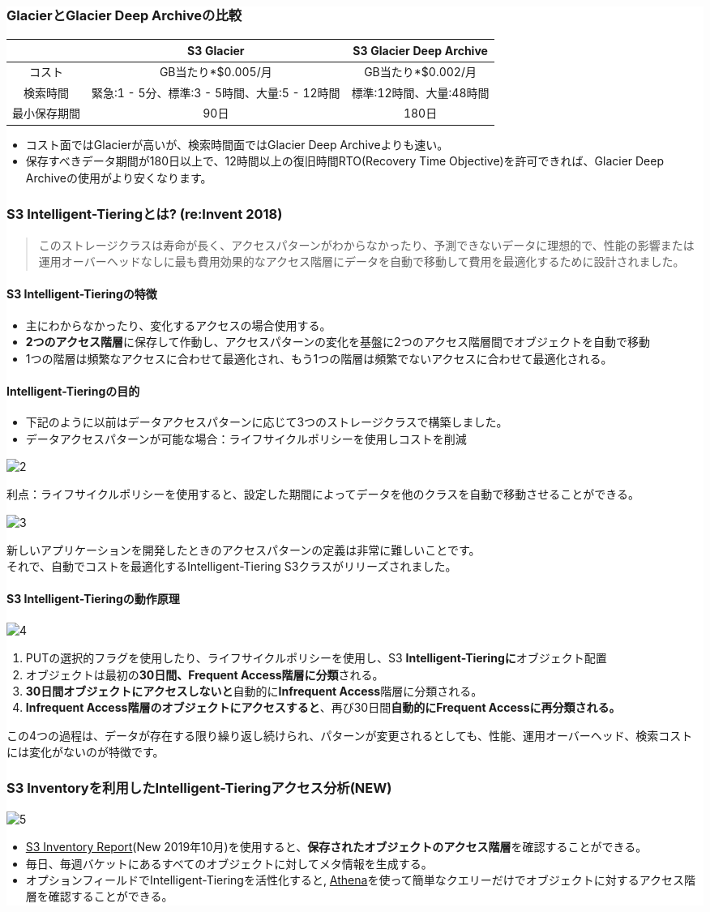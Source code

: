 ### GlacierとGlacier Deep Archiveの比較

|              |                  S3 Glacier                   | S3 Glacier Deep Archive  |
| :----------: | :-------------------------------------------: | :----------------------: |
|    コスト    |              GB当たり*$0.005/月               |    GB当たり*$0.002/月    |
|   検索時間   | 緊急:1 - 5分、標準:3 - 5時間、大量:5 - 12時間 | 標準:12時間、大量:48時間 |
| 最小保存期間 |                     90日                      |          180日           |

- コスト面ではGlacierが高いが、検索時間面ではGlacier Deep Archiveよりも速い。
- 保存すべきデータ期間が180日以上で、12時間以上の復旧時間RTO(Recovery Time Objective)を許可できれば、Glacier Deep Archiveの使用がより安くなります。

### S3 Intelligent-Tieringとは? (re:Invent 2018)
> このストレージクラスは寿命が長く、アクセスパターンがわからなかったり、予測できないデータに理想的で、性能の影響または運用オーバーヘッドなしに最も費用効果的なアクセス階層にデータを自動で移動して費用を最適化するために設計されました。

#### S3 Intelligent-Tieringの特徴
- 主にわからなかったり、変化するアクセスの場合使用する。
- **2つのアクセス階層**に保存して作動し、アクセスパターンの変化を基盤に2つのアクセス階層間でオブジェクトを自動で移動
- 1つの階層は頻繁なアクセスに合わせて最適化され、もう1つの階層は頻繁でないアクセスに合わせて最適化される。

#### Intelligent-Tieringの目的
- 下記のように以前はデータアクセスパターンに応じて3つのストレージクラスで構築しました。
- データアクセスパターンが可能な場合：ライフサイクルポリシーを使用しコストを削減

![2](https://cdn-ssl-devio-img.classmethod.jp/wp-content/uploads/2020/05/2-4-640x456.png)

利点：ライフサイクルポリシーを使用すると、設定した期間によってデータを他のクラスを自動で移動させることができる。

![3](https://cdn-ssl-devio-img.classmethod.jp/wp-content/uploads/2020/05/3-4.png)

新しいアプリケーションを開発したときのアクセスパターンの定義は非常に難しいことです。    
それで、自動でコストを最適化するIntelligent-Tiering S3クラスがリリーズされました。

#### S3 Intelligent-Tieringの動作原理

![4](https://cdn-ssl-devio-img.classmethod.jp/wp-content/uploads/2020/05/4-4.png)

1. PUTの選択的フラグを使用したり、ライフサイクルポリシーを使用し、S3 **Intelligent-Tieringに**オブジェクト配置
2. オブジェクトは最初の**30日間、Frequent Access階層に分類**される。
3. **30日間オブジェクトにアクセスしないと**自動的に**Infrequent Access**階層に分類される。
4. **Infrequent Access階層のオブジェクトにアクセスすると**、再び30日間**自動的にFrequent Accessに再分類される。**

この4つの過程は、データが存在する限り繰り返し続けられ、パターンが変更されるとしても、性能、運用オーバーヘッド、検索コストには変化がないのが特徴です。

### S3 Inventoryを利用したIntelligent-Tieringアクセス分析(NEW)

![5](https://cdn-ssl-devio-img.classmethod.jp/wp-content/uploads/2020/05/5-2-640x338.png)

- [S3 Inventory Report](https://docs.aws.amazon.com/ko_kr/AmazonS3/latest/dev/storage-inventory.html)(New 2019年10月)を使用すると、**保存されたオブジェクトのアクセス階層**を確認することができる。
- 毎日、毎週バケットにあるすべてのオブジェクトに対してメタ情報を生成する。
- オプションフィールドでIntelligent-Tieringを活性化すると, [Athena](https://docs.aws.amazon.com/ko_kr/athena/latest/ug/what-is.html)を使って簡単なクエリーだけでオブジェクトに対するアクセス階層を確認することができる。
